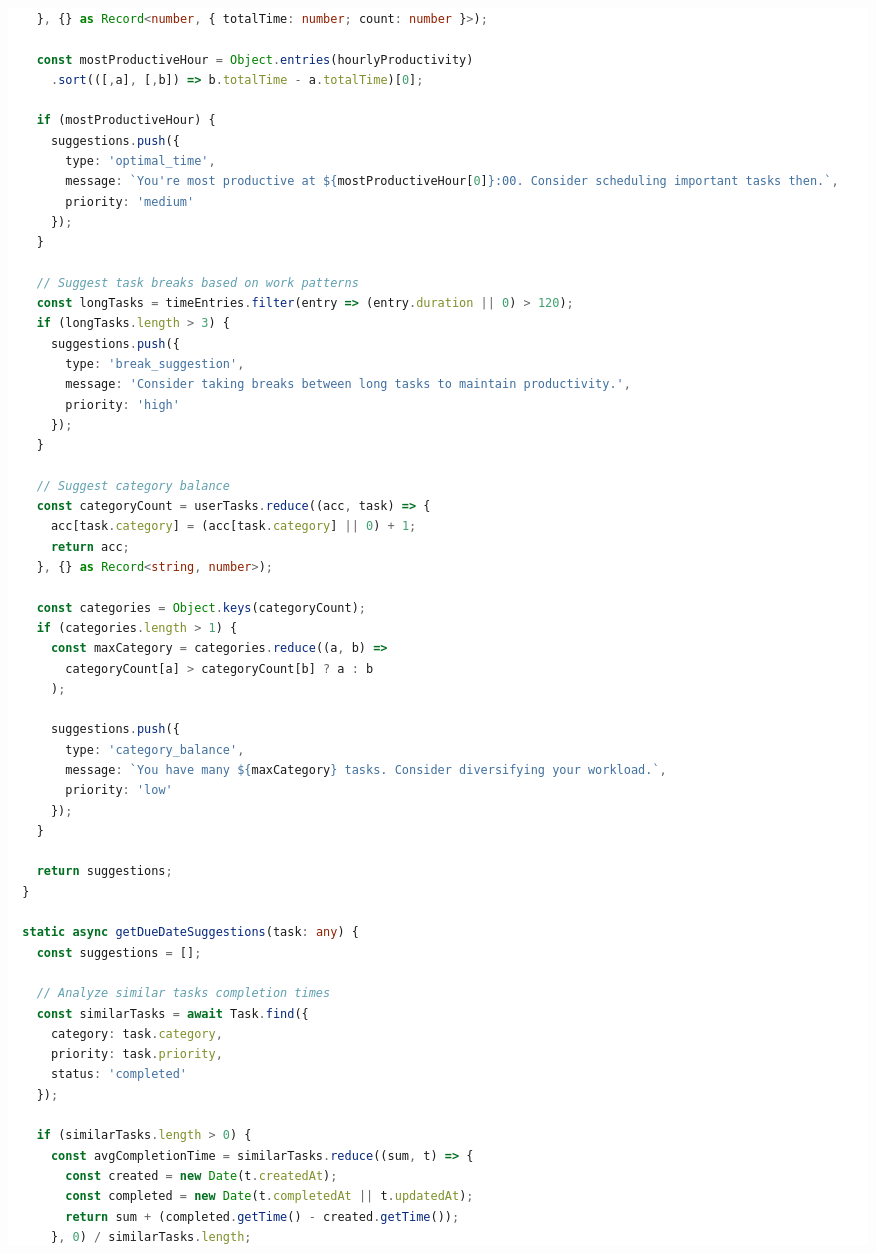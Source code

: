 ```typescript
    }, {} as Record<number, { totalTime: number; count: number }>);

    const mostProductiveHour = Object.entries(hourlyProductivity)
      .sort(([,a], [,b]) => b.totalTime - a.totalTime)[0];

    if (mostProductiveHour) {
      suggestions.push({
        type: 'optimal_time',
        message: `You're most productive at ${mostProductiveHour[0]}:00. Consider scheduling important tasks then.`,
        priority: 'medium'
      });
    }

    // Suggest task breaks based on work patterns
    const longTasks = timeEntries.filter(entry => (entry.duration || 0) > 120);
    if (longTasks.length > 3) {
      suggestions.push({
        type: 'break_suggestion',
        message: 'Consider taking breaks between long tasks to maintain productivity.',
        priority: 'high'
      });
    }

    // Suggest category balance
    const categoryCount = userTasks.reduce((acc, task) => {
      acc[task.category] = (acc[task.category] || 0) + 1;
      return acc;
    }, {} as Record<string, number>);

    const categories = Object.keys(categoryCount);
    if (categories.length > 1) {
      const maxCategory = categories.reduce((a, b) => 
        categoryCount[a] > categoryCount[b] ? a : b
      );
      
      suggestions.push({
        type: 'category_balance',
        message: `You have many ${maxCategory} tasks. Consider diversifying your workload.`,
        priority: 'low'
      });
    }

    return suggestions;
  }

  static async getDueDateSuggestions(task: any) {
    const suggestions = [];
    
    // Analyze similar tasks completion times
    const similarTasks = await Task.find({
      category: task.category,
      priority: task.priority,
      status: 'completed'
    });

    if (similarTasks.length > 0) {
      const avgCompletionTime = similarTasks.reduce((sum, t) => {
        const created = new Date(t.createdAt);
        const completed = new Date(t.completedAt || t.updatedAt);
        return sum + (completed.getTime() - created.getTime());
      }, 0) / similarTasks.length;

```